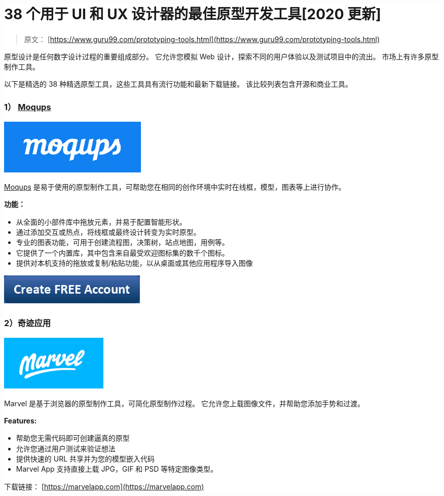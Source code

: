 # 38 个用于 UI 和 UX 设计器的最佳原型开发工具[2020 更新]

> 原文： [https://www.guru99.com/prototyping-tools.html](https://www.guru99.com/prototyping-tools.html)

原型设计是任何数字设计过程的重要组成部分。 它允许您模拟 Web 设计，探索不同的用户体验以及测试项目中的流出。 市场上有许多原型制作工具。

以下是精选的 38 种精选原型工具，这些工具具有流行功能和最新下载链接。 该比较列表包含开源和商业工具。

### 1） [Moqups](https://bit.ly/2kWh3Ya)

![](img/71853fd63e6969ee2f15318e839e8d15.png)

[Moqups](https://bit.ly/2kWh3Ya) 是易于使用的原型制作工具，可帮助您在相同的创作环境中实时在线框，模型，图表等上进行协作。

**功能：**

*   从全面的小部件库中拖放元素，并易于配置智能形状。
*   通过添加交互或热点，将线框或最终设计转变为实时原型。
*   专业的图表功能，可用于创建流程图，决策树，站点地图，用例等。
*   它提供了一个内置库，其中包含来自最受欢迎图标集的数千个图标。
*   提供对本机支持的拖放或复制/粘贴功能，以从桌面或其他应用程序导入图像

![](img/300e4ab41bf7e4275a805ecf96f83830.png)

### 2）奇迹应用

[![](img/e926d8d72ca78529bd13ba8e5429b893.png) ](/images/1/061419_0616_38BESTProto1.png) 

Marvel 是基于浏览器的原型制作工具，可简化原型制作过程。 它允许您上载图像文件，并帮助您添加手势和过渡。

**Features:**

*   帮助您无需代码即可创建逼真的原型
*   允许您通过用户测试来验证想法
*   提供快速的 URL 共享并为您的模型嵌入代码
*   Marvel App 支持直接上载 JPG，GIF 和 PSD 等特定图像类型。

下载链接： [https://marvelapp.com](https://marvelapp.com)
